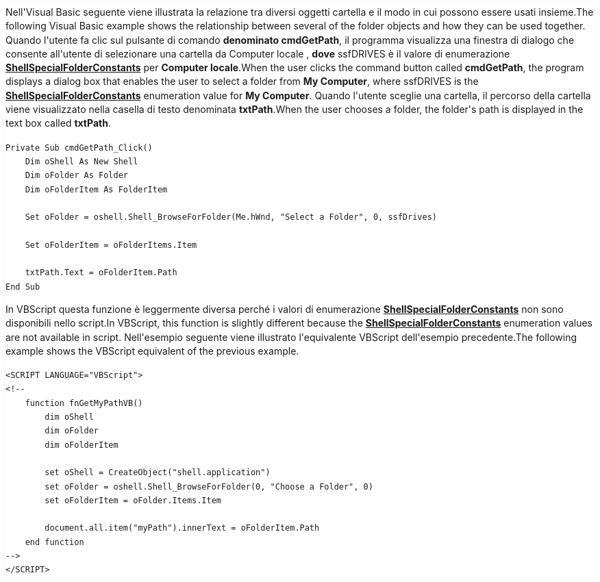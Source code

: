 <span data-ttu-id="1ae1c-265">Nell'Visual Basic seguente viene illustrata la relazione tra diversi oggetti cartella e il modo in cui possono essere usati insieme.</span><span class="sxs-lookup"><span data-stu-id="1ae1c-265">The following Visual Basic example shows the relationship between several of the folder objects and how they can be used together.</span></span> <span data-ttu-id="1ae1c-266">Quando l'utente fa clic sul pulsante di comando **denominato cmdGetPath**, il programma visualizza una finestra di dialogo che consente all'utente di selezionare una cartella da Computer locale , **dove** ssfDRIVES è il valore di enumerazione [**ShellSpecialFolderConstants**](/windows/desktop/api/Shldisp/ne-shldisp-shellspecialfolderconstants) per **Computer locale**.</span><span class="sxs-lookup"><span data-stu-id="1ae1c-266">When the user clicks the command button called **cmdGetPath**, the program displays a dialog box that enables the user to select a folder from **My Computer**, where ssfDRIVES is the [**ShellSpecialFolderConstants**](/windows/desktop/api/Shldisp/ne-shldisp-shellspecialfolderconstants) enumeration value for **My Computer**.</span></span> <span data-ttu-id="1ae1c-267">Quando l'utente sceglie una cartella, il percorso della cartella viene visualizzato nella casella di testo denominata **txtPath**.</span><span class="sxs-lookup"><span data-stu-id="1ae1c-267">When the user chooses a folder, the folder's path is displayed in the text box called **txtPath**.</span></span>


```
Private Sub cmdGetPath_Click()
    Dim oShell As New Shell
    Dim oFolder As Folder
    Dim oFolderItem As FolderItem
 
    Set oFolder = oshell.Shell_BrowseForFolder(Me.hWnd, "Select a Folder", 0, ssfDrives)
   
    Set oFolderItem = oFolderItems.Item

    txtPath.Text = oFolderItem.Path
End Sub
```



<span data-ttu-id="1ae1c-268">In VBScript questa funzione è leggermente diversa perché i valori di enumerazione [**ShellSpecialFolderConstants**](/windows/desktop/api/Shldisp/ne-shldisp-shellspecialfolderconstants) non sono disponibili nello script.</span><span class="sxs-lookup"><span data-stu-id="1ae1c-268">In VBScript, this function is slightly different because the [**ShellSpecialFolderConstants**](/windows/desktop/api/Shldisp/ne-shldisp-shellspecialfolderconstants) enumeration values are not available in script.</span></span> <span data-ttu-id="1ae1c-269">Nell'esempio seguente viene illustrato l'equivalente VBScript dell'esempio precedente.</span><span class="sxs-lookup"><span data-stu-id="1ae1c-269">The following example shows the VBScript equivalent of the previous example.</span></span>


```
<SCRIPT LANGUAGE="VBScript">
<!--
    function fnGetMyPathVB() 
        dim oShell
        dim oFolder
        dim oFolderItem
        
        set oShell = CreateObject("shell.application")      
        set oFolder = oshell.Shell_BrowseForFolder(0, "Choose a Folder", 0)             
        set oFolderItem = oFolder.Items.Item         
        
        document.all.item("myPath").innerText = oFolderItem.Path                                
    end function
-->
</SCRIPT>
```
